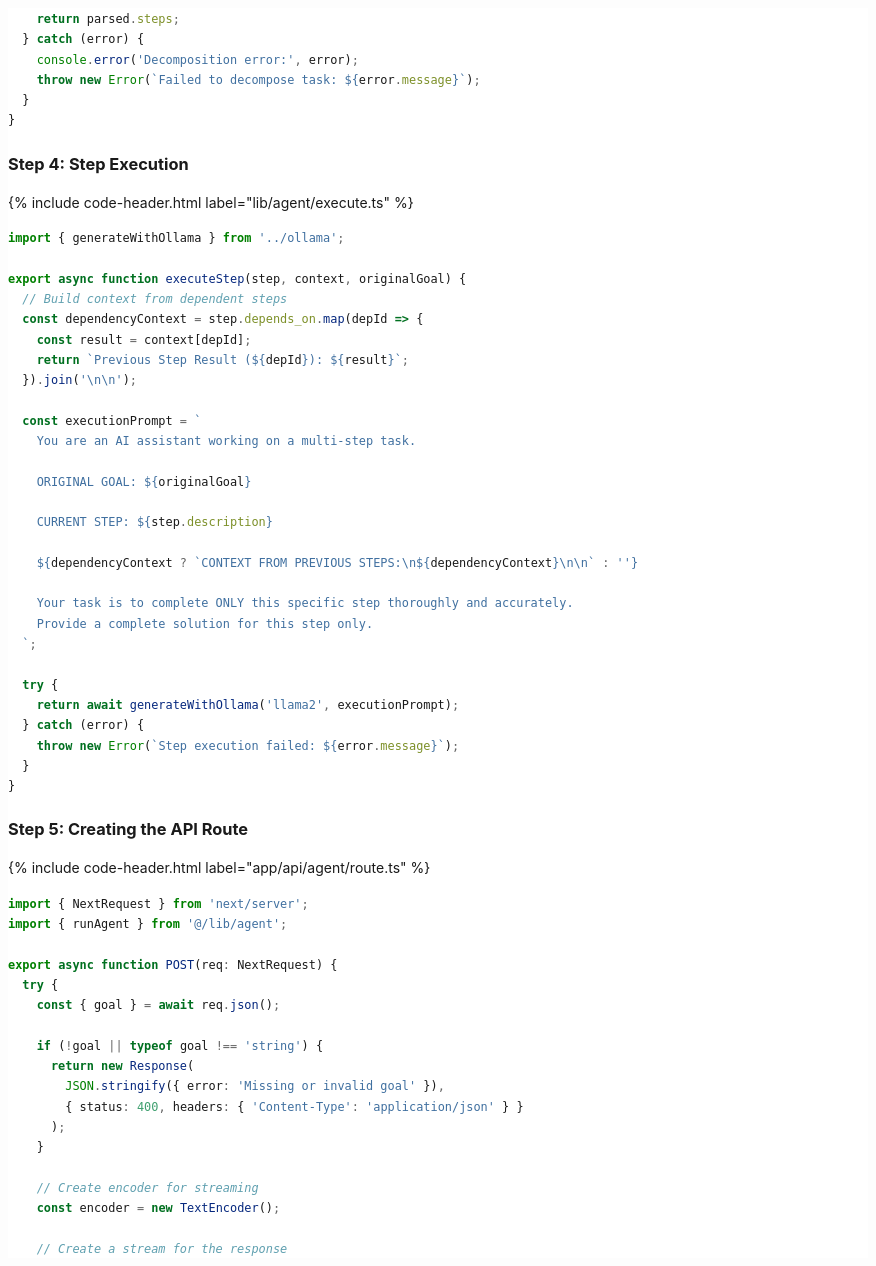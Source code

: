 ```typescript
    return parsed.steps;
  } catch (error) {
    console.error('Decomposition error:', error);
    throw new Error(`Failed to decompose task: ${error.message}`);
  }
}
```

### Step 4: Step Execution

{% include code-header.html label="lib/agent/execute.ts" %}
```typescript
import { generateWithOllama } from '../ollama';

export async function executeStep(step, context, originalGoal) {
  // Build context from dependent steps
  const dependencyContext = step.depends_on.map(depId => {
    const result = context[depId];
    return `Previous Step Result (${depId}): ${result}`;
  }).join('\n\n');
  
  const executionPrompt = `
    You are an AI assistant working on a multi-step task.
    
    ORIGINAL GOAL: ${originalGoal}
    
    CURRENT STEP: ${step.description}
    
    ${dependencyContext ? `CONTEXT FROM PREVIOUS STEPS:\n${dependencyContext}\n\n` : ''}
    
    Your task is to complete ONLY this specific step thoroughly and accurately.
    Provide a complete solution for this step only.
  `;
  
  try {
    return await generateWithOllama('llama2', executionPrompt);
  } catch (error) {
    throw new Error(`Step execution failed: ${error.message}`);
  }
}
```

### Step 5: Creating the API Route

{% include code-header.html label="app/api/agent/route.ts" %}
```typescript
import { NextRequest } from 'next/server';
import { runAgent } from '@/lib/agent';

export async function POST(req: NextRequest) {
  try {
    const { goal } = await req.json();
    
    if (!goal || typeof goal !== 'string') {
      return new Response(
        JSON.stringify({ error: 'Missing or invalid goal' }),
        { status: 400, headers: { 'Content-Type': 'application/json' } }
      );
    }
    
    // Create encoder for streaming
    const encoder = new TextEncoder();
    
    // Create a stream for the response
```